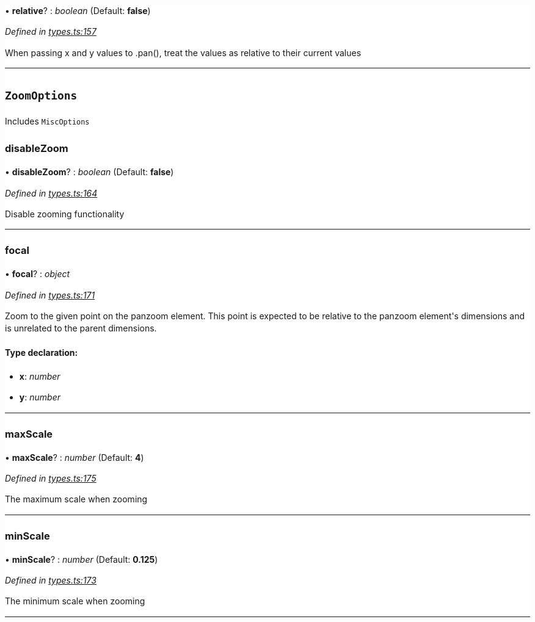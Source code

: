 • **relative**? : _boolean_ (Default: **false**)

_Defined in [types.ts:157](https://github.com/timmywil/panzoom/blob/6d9b309/src/types.ts#L157)_

When passing x and y values to .pan(), treat the values as relative to their current values

---

## `ZoomOptions`

Includes `MiscOptions`

### disableZoom

• **disableZoom**? : _boolean_ (Default: **false**)

_Defined in [types.ts:164](https://github.com/timmywil/panzoom/blob/6d9b309/src/types.ts#L164)_

Disable zooming functionality

---

### focal

• **focal**? : _object_

_Defined in [types.ts:171](https://github.com/timmywil/panzoom/blob/6d9b309/src/types.ts#L171)_

Zoom to the given point on the panzoom element.
This point is expected to be relative to
the panzoom element's dimensions and is unrelated
to the parent dimensions.

#### Type declaration:

- **x**: _number_

- **y**: _number_

---

### maxScale

• **maxScale**? : _number_ (Default: **4**)

_Defined in [types.ts:175](https://github.com/timmywil/panzoom/blob/6d9b309/src/types.ts#L175)_

The maximum scale when zooming

---

### minScale

• **minScale**? : _number_ (Default: **0.125**)

_Defined in [types.ts:173](https://github.com/timmywil/panzoom/blob/6d9b309/src/types.ts#L173)_

The minimum scale when zooming

---